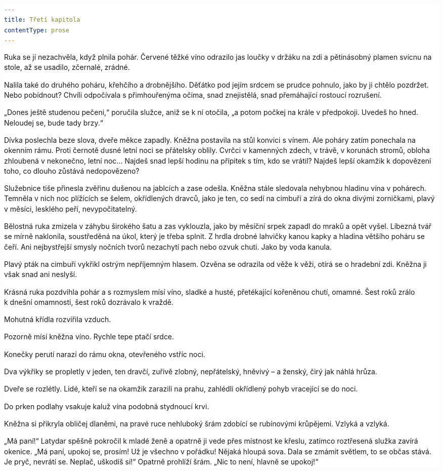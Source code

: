 ```yaml
---
title: Třetí kapitola
contentType: prose
---
```


<section>

Ruka se jí nezachvěla, když plnila pohár. Červené těžké víno odrazilo jas loučky v držáku na zdi a pětinásobný plamen svícnu na stole, až se usadilo, zčernalé, zrádné.

Nalila také do druhého poháru, křehčího a drobnějšího. Děťátko pod jejím srdcem se prudce pohnulo, jako by ji chtělo pozdržet. Nebo pobídnout? Chvíli odpočívala s přimhouřenýma očima, snad znejistělá, snad přemáhající rostoucí rozrušení.

„Dones ještě studenou pečeni,“ poručila služce, aniž se k ní otočila, „a potom počkej na krále v předpokoji. Uvedeš ho hned. Neloudej se, bude tady brzy.“

Dívka poslechla beze slova, dveře měkce zapadly. Kněžna postavila na stůl konvici s vínem. Ale poháry zatím ponechala na okenním rámu. Proti černotě dusné letní noci se přátelsky oblily. Cvrčci v kamenných zdech, v trávě, v korunách stromů, obloha zhloubená v nekonečno, letní noc… Najdeš snad lepší hodinu na přípitek s tím, kdo se vrátil? Najdeš lepší okamžik k dopovězení toho, co dlouho zůstává nedopovězeno?

Služebnice tiše přinesla zvěřinu dušenou na jablcích a zase odešla. Kněžna stále sledovala nehybnou hladinu vína v pohárech. Temněla v nich noc plížících se šelem, okřídlených dravců, jako je ten, co sedí na cimbuří a zírá do okna divými zorničkami, plavý v měsíci, lesklého peří, nevypočitatelný.

Bělostná ruka zmizela v záhybu širokého šatu a zas vyklouzla, jako by měsíční srpek zapadl do mraků a opět vyšel. Líbezná tvář se mírně naklonila, soustředěná na úkol, který je třeba splnit. Z hrdla drobné lahvičky kanou kapky a hladina většího poháru se čeří. Ani nejbystřejší smysly nočních tvorů nezachytí pach nebo ozvuk chuti. Jako by voda kanula.

Plavý pták na cimbuří vykřikl ostrým nepříjemným hlasem. Ozvěna se odrazila od věže k věži, otírá se o hradební zdi. Kněžna ji však snad ani neslyší.

Krásná ruka pozdvihla pohár a s rozmyslem mísí víno, sladké a husté, přetékající kořeněnou chutí, omamné. Šest roků zrálo k dnešní omamnosti, šest roků dozrávalo k vraždě.

Mohutná křídla rozvířila vzduch.

Pozorně mísí kněžna víno. Rychle tepe ptačí srdce.

Konečky perutí narazí do rámu okna, otevřeného vstříc noci.

Dva výkřiky se propletly v jeden, ten dravčí, zuřivě zlobný, nepřátelský, hněvivý – a ženský, čirý jak náhlá hrůza.

Dveře se rozlétly. Lidé, kteří se na okamžik zarazili na prahu, zahlédli okřídlený pohyb vracející se do noci.

Do prken podlahy vsakuje kaluž vína podobná stydnoucí krvi.

Kněžna si přikryla obličej dlaněmi, na pravé ruce nehluboký šrám zdobící se rubínovými krůpějemi. Vzlyká a vzlyká.

„Má paní!“ Latydar spěšně pokročil k mladé ženě a opatrně ji vede přes místnost ke křeslu, zatímco roztřesená služka zavírá okenice. „Má paní, upokoj se, prosím! Už je všechno v pořádku! Nějaká hloupá sova. Dala se zmámit světlem, to se občas stává. Je pryč, nevrátí se. Neplač, uškodíš si!“ Opatrně prohlíží šrám. „Nic to není, hlavně se upokoj!“
